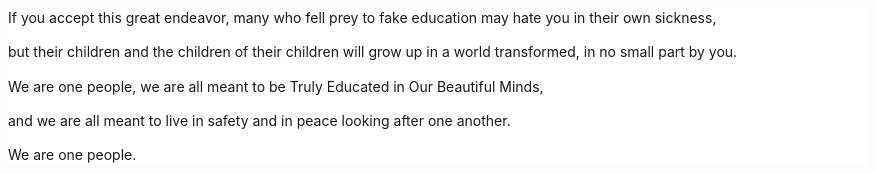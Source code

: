 If you accept this great endeavor, many who fell prey to fake education may hate you in their own sickness,

but their children and the children of their children will grow up in a world transformed, in no small part by you.

We are one people, we are all meant to be Truly Educated in Our Beautiful Minds,

and we are all meant to live in safety and in peace looking after one another.

We are one people.

